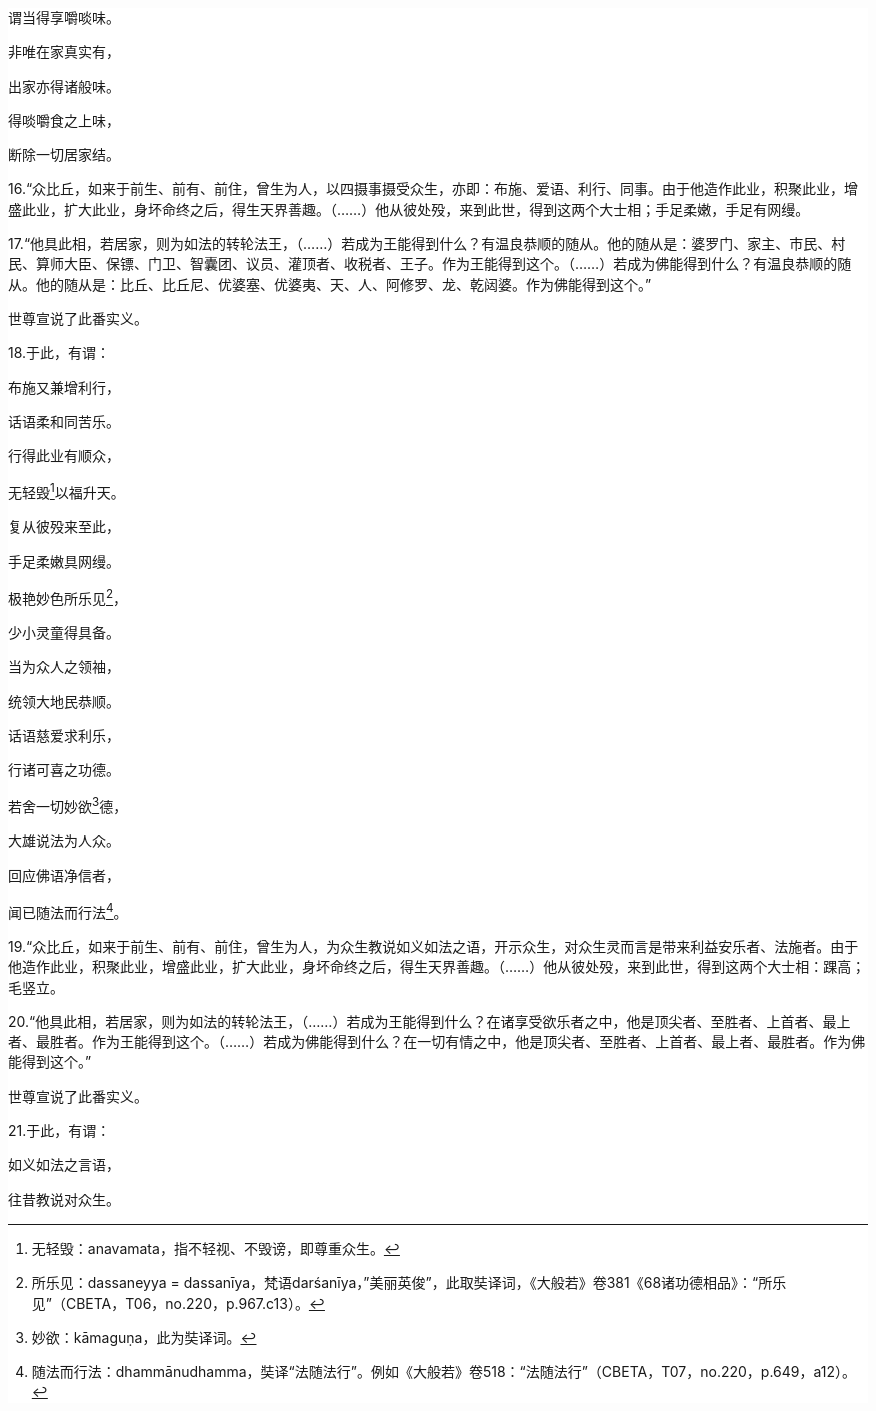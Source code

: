 谓当得享嚼啖味。

非唯在家真实有，

出家亦得诸般味。

得啖嚼食之上味，

断除一切居家结。

16.“众比丘，如来于前生、前有、前住，曾生为人，以四摄事摄受众生，亦即：布施、爱语、利行、同事。由于他造作此业，积聚此业，增盛此业，扩大此业，身坏命终之后，得生天界善趣。（……）他从彼处殁，来到此世，得到这两个大士相；手足柔嫩，手足有网缦。

17.“他具此相，若居家，则为如法的转轮法王，（……）若成为王能得到什么？有温良恭顺的随从。他的随从是：婆罗门、家主、市民、村民、算师大臣、保镖、门卫、智囊团、议员、灌顶者、收税者、王子。作为王能得到这个。（……）若成为佛能得到什么？有温良恭顺的随从。他的随从是：比丘、比丘尼、优婆塞、优婆夷、天、人、阿修罗、龙、乾闼婆。作为佛能得到这个。”

世尊宣说了此番实义。

18.于此，有谓：

布施又兼增利行，

话语柔和同苦乐。

行得此业有顺众，

无轻毁[^48]以福升天。

复从彼殁来至此，

手足柔嫩具网缦。

极艳妙色所乐见[^49]，

少小灵童得具备。

当为众人之领袖，

统领大地民恭顺。

话语慈爱求利乐，

行诸可喜之功德。

若舍一切妙欲[^50]德，

大雄说法为人众。

回应佛语净信者，

闻已随法而行法[^51]。

19.“众比丘，如来于前生、前有、前住，曾生为人，为众生教说如义如法之语，开示众生，对众生灵而言是带来利益安乐者、法施者。由于他造作此业，积聚此业，增盛此业，扩大此业，身坏命终之后，得生天界善趣。（……）他从彼处殁，来到此世，得到这两个大士相：踝高；毛竖立。

20.“他具此相，若居家，则为如法的转轮法王，（……）若成为王能得到什么？在诸享受欲乐者之中，他是顶尖者、至胜者、上首者、最上者、最胜者。作为王能得到这个。（……）若成为佛能得到什么？在一切有情之中，他是顶尖者、至胜者、上首者、最上者、最胜者。作为佛能得到这个。”

世尊宣说了此番实义。

21.于此，有谓：

如义如法之言语，

往昔教说对众生。


[^1]: 本经题为Lakkhanasutta，直译为“相经”《长阿含》中没有相对应的经文。《中阿含经》卷11的《三十二相经》（CBETA，T01，no.26，p.493a）相当于本经开头部分。
[^2]: 大士，Mahāpurisa，常作“大人”。“三十二大士相”常作“三十二大人相”。此取玄奘译法。本经对三十二相的译名参考《中阿含》及玄奘译《大般若波罗蜜多经》卷573，第六分《劝诫品》（CBETA，T07，no.220，p.959b）。
[^3]: 刑罚刀枪：danda/sattha，《中阿含》作“刑杖”。
[^4]: 《中阿含》：大人足安平立。《般若》：如来足下有平满相，妙善安住犹如奁底，地虽高下，随足所蹈皆悉坦然无不等触，是为第一。
[^5]: 《中阿含》：大人足下生轮，轮有千辐，一切具足。《般若》：如来足下千辐轮文，辋毂众相无不圆满，是为第二。
[^6]: 《中阿含》：大人足跟踝后两边平满，是谓大人之相。《般若》：如来足跟广长圆满，与趺相称胜余有情，是为第六。
[^7]: 指趾纤长：dīghaṅgulin，有长的手指脚趾，这里的aṅgula既指手指又指脚趾。《中阿含》：大人足指纤长。《般若》：如来手足指皆纤长，圆妙过人以表长寿，是为第四。
[^8]: 《中阿含》：大人手足极妙，柔弱软敷，犹兜罗华。《般若》：如来手足悉皆柔软，如睹罗绵胜过一切，是为第三。
[^9]: 《中阿含》：大人手足网缦，犹如雁王。《般若》如来手足一一指间，犹如雁王成有鞔网，金色交络文同绮画，是为第五。
[^10]: 《中阿含》：大人足两踝佣。《般若》：如来足趺修高充满，柔软妙好与跟相称，是为第七。
[^11]: 《中阿含》：大人鹿𨄔肠，犹如鹿王。《般若》：如来双腨渐次纤圆，如黳泥耶仙鹿王腨，是为第八。
[^12]: 《中阿含》：大人身不阿曲，身不曲者，平立申手以摩其膝。《般若》：如来双臂修直佣圆，如象王鼻平立摩膝，是为第九。
[^13]: 《中阿含》：大人阴马藏，犹良马王。《般若》：如来阴相势峰藏密，其犹龙马亦如象王，是为第十。
[^14]: 《中阿含》：大人身黄金色，如紫磨金。《般若》：如来身皮皆真金色，光洁晃曜如妙金台，众宝庄严众所乐见，是第十四。
[^15]: 《中阿含》：大人肌皮软细，尘水不着。《般若》：如来身皮细薄润滑，尘垢、水等皆所不住，是第十三。
[^16]: 《中阿含》：大人一一毛。一一毛者，身一孔一毛生，色若绀青，如螺右旋。《般若》：如来毛孔各一毛生，柔润、绀青、右旋宛转，是第十一。
[^17]: 《般若》：如来发毛端皆上靡，右旋宛转、柔润，绀青，严金色身甚可爱乐，是第十二。
[^18]: 《般若》：如来容仪洪满端直，是第十八。
[^19]: 《中阿含》：大人身七处满。七处满者，两手、两足、两肩及颈。《般若》：如来两足、二手、掌中、颈及双肩七处充满，光净柔软甚可爱乐，是第十五。
[^20]: 《般若》如来颔臆并身上半，威容广大如师子王，是二十一。
[^21]: 寻：vyāma，长度单位。据《律藏复注》等书，“寻”就是两臂连同双手侧伸展开的距离。“其身恰为其寻，其寻恰为其身”，即身高等于双臂展开的长度。《中阿含》：大人身形圆好，犹如尼拘类树，上下圆相称。《般若》：如来体相纵广量等，周匝圆满如诺瞿陀，是第二十。
[^22]: 《般若》：如来肩项圆满殊妙，是第十六。
[^23]: 《般若》：如来常得味中上味，喉脉直，故能引身中千肢节脉所有上味，是二十五。
[^24]: 《般若》：如来齿相四十齐平，净密、根深、白逾珂雪，是二十三。《般若》中此相涵盖这里的第23-26相。
[^25]: 这里的“齿”指四颗虎牙。《般若》：如来四牙鲜白锋利，是二十四。
[^26]: 《般若》：如来舌相薄净广长，能覆面轮至耳毛际，是二十六。
[^27]: 《般若》：如来梵音词韵弘雅。随众多少无不等闻，其声洪震犹如天鼓，发言婉约如频迦音，是二十七。
[^28]: 《般若》：如来眼睛绀青鲜白，红环间饰皎洁分明，是二十九。
[^29]: 睫如牛：gopakhuma，此中pakhuma（梵语pakṣman）意为“睫毛”，但上座部一般认为用于佛三十二相时，此词是指眼睛。“睫如牛”眼睛又大又明亮。如同初生牛犊。不同的是，说一切有部和大乘佛教一般认为pakṣman就是指睫毛。如《大毗婆沙论》卷177：“二十九者牛王睫相，谓佛眼睫安布善好，犹如牛王。《阿毗达磨大毗婆沙论》卷177（CBETA，T27，no.1545，p.888c）。《般若》：如来眼睫犹若牛王，绀青、齐整、不相杂乱，是二十八。《大般若波罗蜜多经201-400卷》卷381（CBETA，T06，no.220，p.968a）。
[^30]: 《般若》：如来眉间有白毫相，右旋柔软如覩罗绵，鲜白光净逾珂雪等，是三十一。
[^31]: 顶髻：unhīsasīsa.《净信经注》（2.452）认为此词有两种含义：一指佛陀额圆满，即前端发际以中心为界，形成两个半圆，犹如心❤形上端；二指佛陀顶骨肉髻圆满。说一切有部和大乘佛教一般采取后一种说法。《大毗婆沙论》卷177：“三十者乌瑟腻沙相，谓佛顶髻骨肉合成，量如覆卷，青圆殊妙。”（CBETA，T27，no.1545，p.889a）《般若》：如来顶上乌瑟腻沙，高显周圆犹如天盖，是三十二。
[^32]: 据觉音注，“前生”、“前有”、“前住”都是指于过去所住的五蕴。
[^33]: 诸善法：据觉音注，指十善业道（离杀生、离不与取、离欲邪行、离虚诳语、离绮语、离粗恶语、离两舌、离贪欲、离嗔恚、离邪见）。
[^34]: 布萨时斋戒：此中布萨（uposathūpavāsa）意译“长净”，一般指僧团半月集会说戒忏悔的活动。但此处是指每月新月和满月时受持八关斋戒。
[^35]: 增上善法：adhikusala dhamma，据觉音注，指更优胜的善法之所在。如欲界是善，则色界是增上善；欲色二界是善，无色界是增上善；无色界是增上善，得声闻波罗密是增上善；得声闻波罗蜜是善，得辟支佛波罗蜜是增上善，得一切智智（佛智）是增上善。
[^36]: 据觉音注（Sv.3.922），此偈为阿难所诵。
[^37]: 先驱不复入母胎（aggo na sa gacchati jātu gabbam），据校注，著按缅甸文版及注，应为“彼最上者无障碍”（aggo na sa gacchati jātu khambbhanam）。
[^38]: 人主：naruttama，人中最上者。有此法性：据觉音注，意为“他有此等法性，此自性”。意思是，对他而言，这是自然而然的规律。
[^39]: 算师：gaṇaka，此处指为国王预测后果和征兆的人，亦即预言家。
[^40]: 定力神足：vasiddhi，这里“力”是指禅修等当中所产生的心力。
[^41]: 嚼食：khādanīya，义净作“珂但尼食”。律藏中列举根、茎、叶、花、果五种。
[^42]: 啖食：bhojanīya，义净作“蒲缮尼食”。《四分律》列举饭、炒、干饭、鱼、肉五种，上座部律列举饭、面食、麨粮、鱼、肉五种，内容相同。有部律列举饭、麦豆饼、麨、肉、饼五种。
[^43]: 品食：sāyanīya，《四分律》作“奢耶尼食”，并列举酥、油、生酥、蜜，石蜜五种。上座部律同。有部律中无此项，且义净在译注中特别说明：“旧云奢耶尼者，全检梵本，全无此名。”《根本说一切有部百一羯磨》卷5（CBETA，T24，no.1453，p.478a）。
[^44]: 舔食：lehanīya，律中未见。据觉音注，指面粉、乳糜等。
[^45]: 饮料：pāna，义净作“浆”。据觉音注，指“八种饮料”（aṭṭha pānakāni）。《根本说一切有部百一羯磨》卷五：“八种浆：一招者浆（酢似梅状如皂荚），二毛者浆（即熟芭蕉子是），三孤落迦浆（其果状似酸枣），四阿说他子浆（菩提树子是），五乌昙跋罗浆（其果大如李子），六钵噜洒浆（其果状如蘡薁子），七蔑栗坠浆（是蒲桃果），八渴树罗浆（形如小枣，涩而且甜，出波斯国，中方亦有，其味稍殊。其树独生，状如棕榈，其果多有。将至番隅，时人名为‘波斯枣’。其味颇与干柿相似）。”《根本说一切有部百一羯磨》卷5（CBETA，T24，no.1453，p.478a）
[^46]: 躯干：khadha，梵语skandha，《中阿含》及《般若》均作“颈”。
[^47]: 于乐处：nandane，第七格，指忉利天宫。
[^48]: 无轻毁：anavamata，指不轻视、不毁谤，即尊重众生。
[^49]: 所乐见：dassaneyya = dassanīya，梵语darśanīya，”美丽英俊”，此取奘译词，《大般若》卷381《68诸功德相品》：“所乐见”（CBETA，T06，no.220，p.967.c13）。
[^50]: 妙欲：kāmaguṇa，此为奘译词。
[^51]: 随法而行法：dhammānudhamma，奘译“法随法行”。例如《大般若》卷518：“法随法行”（CBETA，T07，no.220，p.649，a12）。
[^52]: 术：据觉音注，术有低贱和高贵两种。低贱术指编篮子，做陶罐等，高贵术指书写、篆刻、算师等。
[^53]: 行：据觉音注，指五戒、十戒等别解脱律仪。
[^54]: 指能消灭贪嗔痴等烦恼的智慧。
[^55]: 指“七圣财”。
[^56]: 禽畜：dipadacatuppada，直译“二足动物和四足动物”。
[^57]: 关于“不衰法”的各种类别，佛陀在《大般涅槃经》中有详细论述。但在此处仅是指“东西不衰减”。
[^58]: 指佛在舌尖所尝到的味道，在一切处都能感受到。
[^59]: “不过冷，不过热，精勤堪忍”，似指很好的消化能力，不惧冷食、热食等。
[^60]: 味器：rasaharaṇī，指舌。
[^61]: 据觉音注，指有怒气，别人观察时他闭眼不观察，而别人行走时怒视之。
[^62]: 无一物：akiñcana，指断尽一切贪、嗔、痴、慢、见、染、恶行。
[^63]: 参见《梵网经》1.9。
[^64]: 以一对一对足行走，是为“对足行”。意为：得到了四足行走者中的最胜者，即狮子的颚。
[^65]: 指虎牙洁白放光。
[^66]: 依据觉音注（3.940），这里所谓“国土”指以印度神话的铁围山为限的国土。